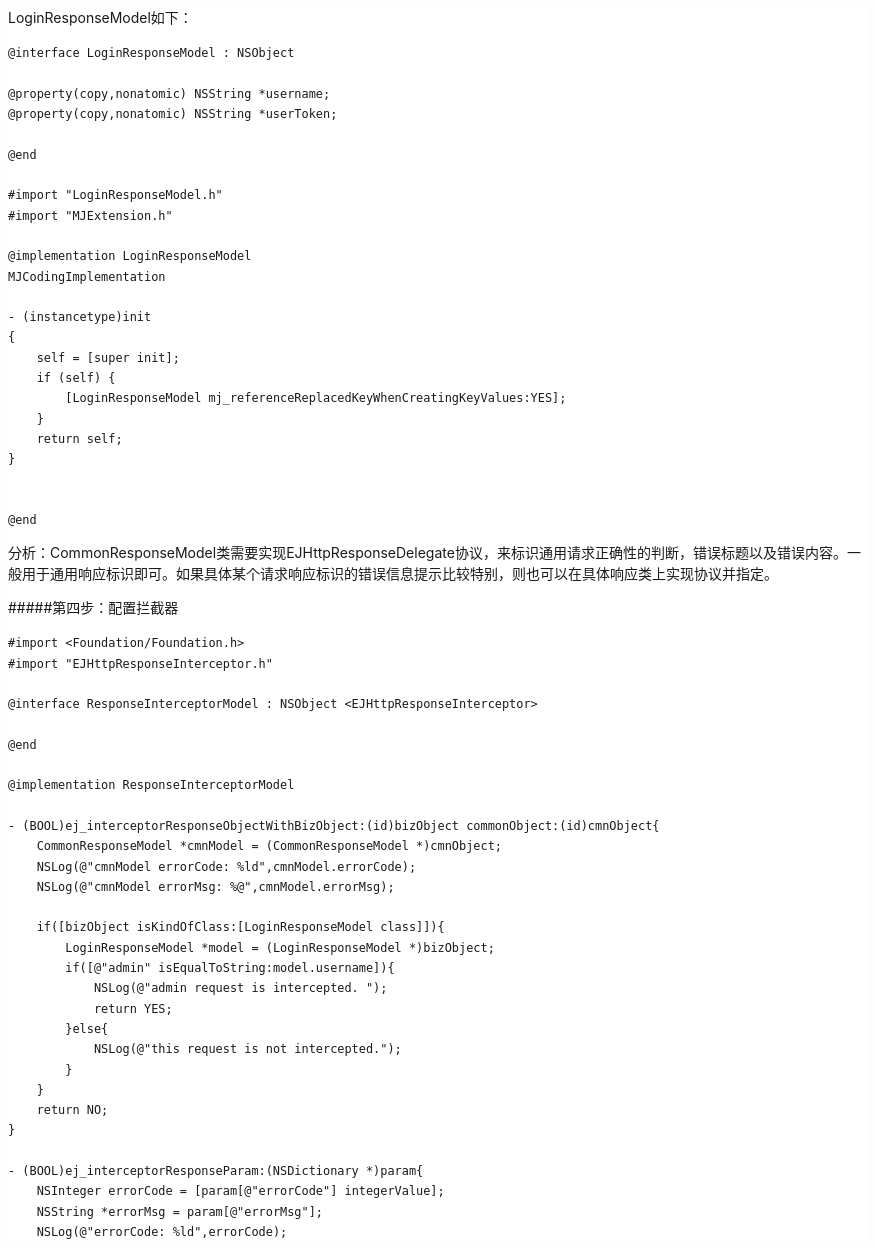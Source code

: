LoginResponseModel如下：

```objc
@interface LoginResponseModel : NSObject

@property(copy,nonatomic) NSString *username;
@property(copy,nonatomic) NSString *userToken;

@end

#import "LoginResponseModel.h"
#import "MJExtension.h"

@implementation LoginResponseModel
MJCodingImplementation

- (instancetype)init
{
    self = [super init];
    if (self) {
        [LoginResponseModel mj_referenceReplacedKeyWhenCreatingKeyValues:YES];
    }
    return self;
}


@end
```

分析：CommonResponseModel类需要实现EJHttpResponseDelegate协议，来标识通用请求正确性的判断，错误标题以及错误内容。一般用于通用响应标识即可。如果具体某个请求响应标识的错误信息提示比较特别，则也可以在具体响应类上实现协议并指定。


#####第四步：配置拦截器

```objc
#import <Foundation/Foundation.h>
#import "EJHttpResponseInterceptor.h"

@interface ResponseInterceptorModel : NSObject <EJHttpResponseInterceptor>

@end

@implementation ResponseInterceptorModel

- (BOOL)ej_interceptorResponseObjectWithBizObject:(id)bizObject commonObject:(id)cmnObject{
    CommonResponseModel *cmnModel = (CommonResponseModel *)cmnObject;
    NSLog(@"cmnModel errorCode: %ld",cmnModel.errorCode);
    NSLog(@"cmnModel errorMsg: %@",cmnModel.errorMsg);

    if([bizObject isKindOfClass:[LoginResponseModel class]]){
        LoginResponseModel *model = (LoginResponseModel *)bizObject;
        if([@"admin" isEqualToString:model.username]){
            NSLog(@"admin request is intercepted. ");
            return YES;
        }else{
            NSLog(@"this request is not intercepted.");
        }
    }
    return NO;
}

- (BOOL)ej_interceptorResponseParam:(NSDictionary *)param{
    NSInteger errorCode = [param[@"errorCode"] integerValue];
    NSString *errorMsg = param[@"errorMsg"];
    NSLog(@"errorCode: %ld",errorCode);
```